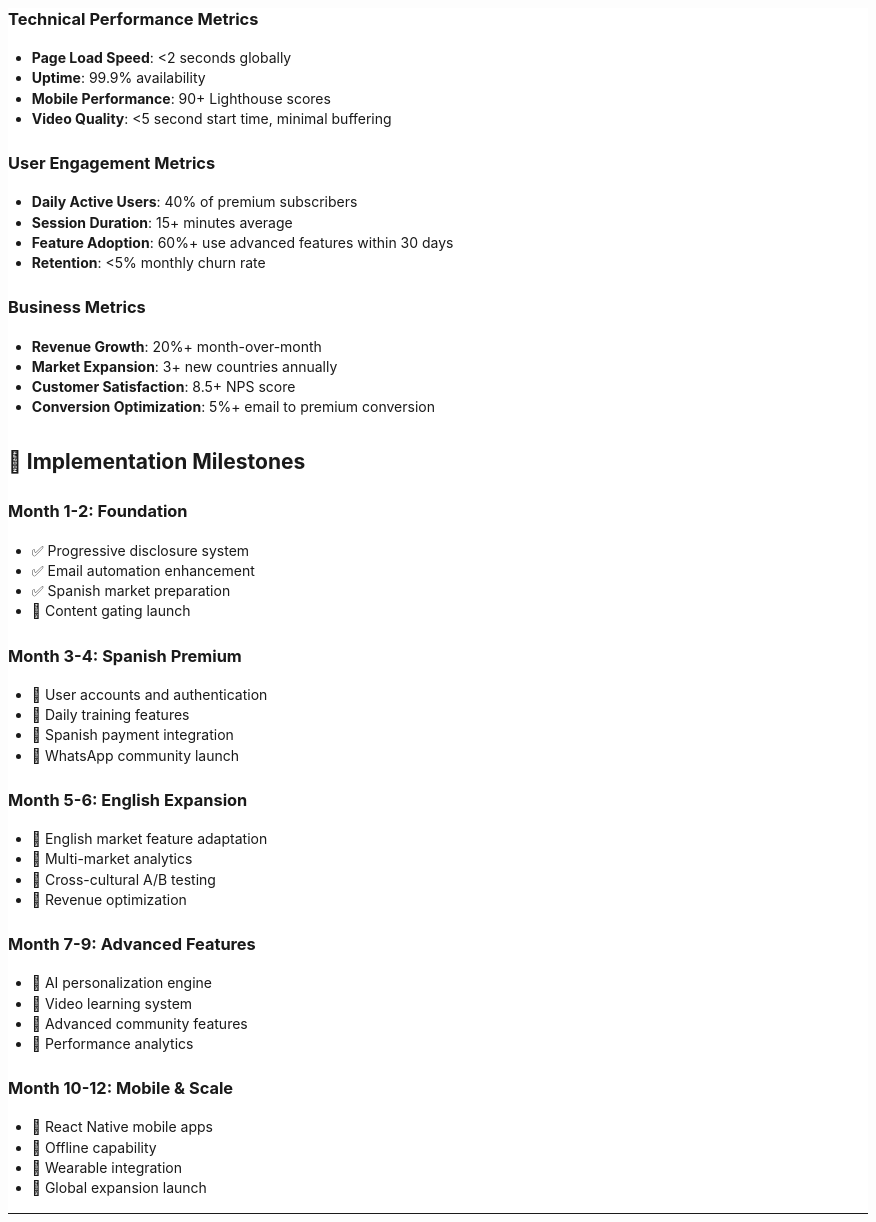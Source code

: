 ### **Technical Performance Metrics**
- **Page Load Speed**: <2 seconds globally
- **Uptime**: 99.9% availability
- **Mobile Performance**: 90+ Lighthouse scores
- **Video Quality**: <5 second start time, minimal buffering

### **User Engagement Metrics**
- **Daily Active Users**: 40% of premium subscribers
- **Session Duration**: 15+ minutes average
- **Feature Adoption**: 60%+ use advanced features within 30 days
- **Retention**: <5% monthly churn rate

### **Business Metrics**
- **Revenue Growth**: 20%+ month-over-month
- **Market Expansion**: 3+ new countries annually
- **Customer Satisfaction**: 8.5+ NPS score
- **Conversion Optimization**: 5%+ email to premium conversion

## 🚀 Implementation Milestones

### **Month 1-2: Foundation**
- ✅ Progressive disclosure system
- ✅ Email automation enhancement  
- ✅ Spanish market preparation
- 📅 Content gating launch

### **Month 3-4: Spanish Premium**
- 📅 User accounts and authentication
- 📅 Daily training features
- 📅 Spanish payment integration
- 📅 WhatsApp community launch

### **Month 5-6: English Expansion**
- 📅 English market feature adaptation
- 📅 Multi-market analytics
- 📅 Cross-cultural A/B testing
- 📅 Revenue optimization

### **Month 7-9: Advanced Features**
- 📅 AI personalization engine
- 📅 Video learning system
- 📅 Advanced community features
- 📅 Performance analytics

### **Month 10-12: Mobile & Scale**
- 📅 React Native mobile apps
- 📅 Offline capability
- 📅 Wearable integration
- 📅 Global expansion launch

---